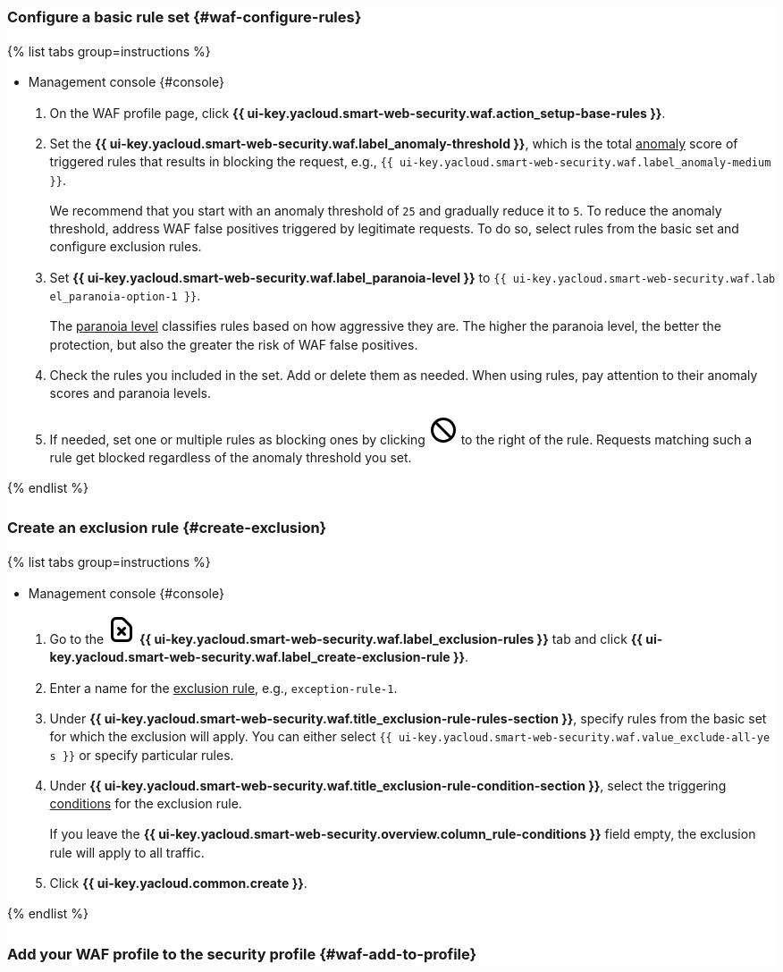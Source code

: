 ### Configure a basic rule set {#waf-configure-rules}

{% list tabs group=instructions %}

- Management console {#console}

  1. On the WAF profile page, click **{{ ui-key.yacloud.smart-web-security.waf.action_setup-base-rules }}**.
  1. Set the **{{ ui-key.yacloud.smart-web-security.waf.label_anomaly-threshold }}**, which is the total [anomaly](../../smartwebsecurity/concepts/waf.md#anomaly) score of triggered rules that results in blocking the request, e.g., `{{ ui-key.yacloud.smart-web-security.waf.label_anomaly-medium }}`.

      We recommend that you start with an anomaly threshold of `25` and gradually reduce it to `5`. To reduce the anomaly threshold, address WAF false positives triggered by legitimate requests. To do so, select rules from the basic set and configure exclusion rules.
  1. Set **{{ ui-key.yacloud.smart-web-security.waf.label_paranoia-level }}** to `{{ ui-key.yacloud.smart-web-security.waf.label_paranoia-option-1 }}`.

      The [paranoia level](../../smartwebsecurity/concepts/waf.md#paranoia) classifies rules based on how aggressive they are. The higher the paranoia level, the better the protection, but also the greater the risk of WAF false positives.
  1. Check the rules you included in the set. Add or delete them as needed. When using rules, pay attention to their anomaly scores and paranoia levels.

  1. If needed, set one or multiple rules as blocking ones by clicking ![image](../../_assets/console-icons/ban.svg) to the right of the rule. Requests matching such a rule get blocked regardless of the anomaly threshold you set.

{% endlist %}

### Create an exclusion rule {#create-exclusion}

{% list tabs group=instructions %}

- Management console {#console}

  1. Go to the ![image](../../_assets/console-icons/file-xmark.svg) **{{ ui-key.yacloud.smart-web-security.waf.label_exclusion-rules }}** tab and click **{{ ui-key.yacloud.smart-web-security.waf.label_create-exclusion-rule }}**.
  1. Enter a name for the [exclusion rule](../../smartwebsecurity/concepts/waf.md#exclusion-rules), e.g., `exception-rule-1`.
  1. Under **{{ ui-key.yacloud.smart-web-security.waf.title_exclusion-rule-rules-section }}**, specify rules from the basic set for which the exclusion will apply. You can either select `{{ ui-key.yacloud.smart-web-security.waf.value_exclude-all-yes }}` or specify particular rules.
  1. Under **{{ ui-key.yacloud.smart-web-security.waf.title_exclusion-rule-condition-section }}**, select the triggering [conditions](../../smartwebsecurity/concepts/conditions.md) for the exclusion rule.

      If you leave the **{{ ui-key.yacloud.smart-web-security.overview.column_rule-conditions }}** field empty, the exclusion rule will apply to all traffic.

  1. Click **{{ ui-key.yacloud.common.create }}**.

{% endlist %}

### Add your WAF profile to the security profile {#waf-add-to-profile}
